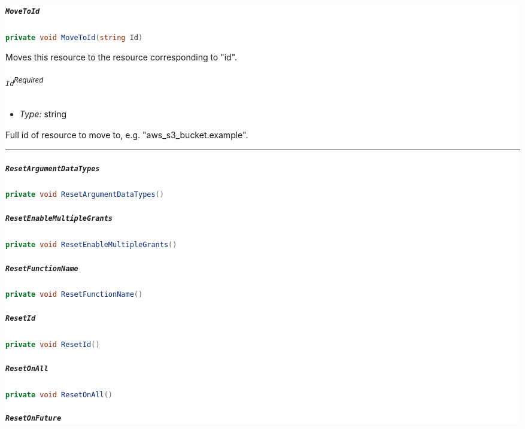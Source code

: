 
##### `MoveToId` <a name="MoveToId" id="@cdktf/provider-snowflake.functionGrant.FunctionGrant.moveToId"></a>

```csharp
private void MoveToId(string Id)
```

Moves this resource to the resource corresponding to "id".

###### `Id`<sup>Required</sup> <a name="Id" id="@cdktf/provider-snowflake.functionGrant.FunctionGrant.moveToId.parameter.id"></a>

- *Type:* string

Full id of resource to move to, e.g. "aws_s3_bucket.example".

---

##### `ResetArgumentDataTypes` <a name="ResetArgumentDataTypes" id="@cdktf/provider-snowflake.functionGrant.FunctionGrant.resetArgumentDataTypes"></a>

```csharp
private void ResetArgumentDataTypes()
```

##### `ResetEnableMultipleGrants` <a name="ResetEnableMultipleGrants" id="@cdktf/provider-snowflake.functionGrant.FunctionGrant.resetEnableMultipleGrants"></a>

```csharp
private void ResetEnableMultipleGrants()
```

##### `ResetFunctionName` <a name="ResetFunctionName" id="@cdktf/provider-snowflake.functionGrant.FunctionGrant.resetFunctionName"></a>

```csharp
private void ResetFunctionName()
```

##### `ResetId` <a name="ResetId" id="@cdktf/provider-snowflake.functionGrant.FunctionGrant.resetId"></a>

```csharp
private void ResetId()
```

##### `ResetOnAll` <a name="ResetOnAll" id="@cdktf/provider-snowflake.functionGrant.FunctionGrant.resetOnAll"></a>

```csharp
private void ResetOnAll()
```

##### `ResetOnFuture` <a name="ResetOnFuture" id="@cdktf/provider-snowflake.functionGrant.FunctionGrant.resetOnFuture"></a>
